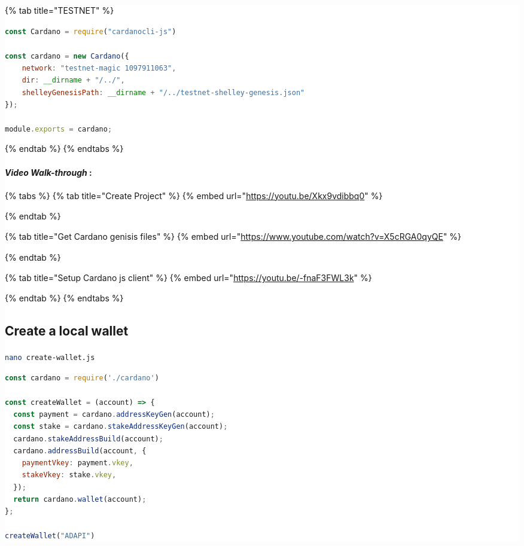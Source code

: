 {% tab title="TESTNET" %}
```javascript
const Cardano = require("cardanocli-js")

const cardano = new Cardano({
    network: "testnet-magic 1097911063",
    dir: __dirname + "/../",
    shelleyGenesisPath: __dirname + "/../testnet-shelley-genesis.json"
});

module.exports = cardano;
```
{% endtab %}
{% endtabs %}

#### _Video Walk-through_ :

{% tabs %}
{% tab title="Create Project" %}
{% embed url="https://youtu.be/Xkx9vdibbq0" %}


{% endtab %}

{% tab title="Get Cardano genisis files" %}
{% embed url="https://www.youtube.com/watch?v=X5cRGA0qyQE" %}


{% endtab %}

{% tab title="Setup Cardano js client" %}
{% embed url="https://youtu.be/-fnaF3FWL3k" %}


{% endtab %}
{% endtabs %}





## Create a local wallet

```bash
nano create-wallet.js
```

```javascript
const cardano = require('./cardano')

const createWallet = (account) => {
  const payment = cardano.addressKeyGen(account);
  const stake = cardano.stakeAddressKeyGen(account);
  cardano.stakeAddressBuild(account);
  cardano.addressBuild(account, {
    paymentVkey: payment.vkey,
    stakeVkey: stake.vkey,
  });
  return cardano.wallet(account);
};

createWallet("ADAPI")
```
